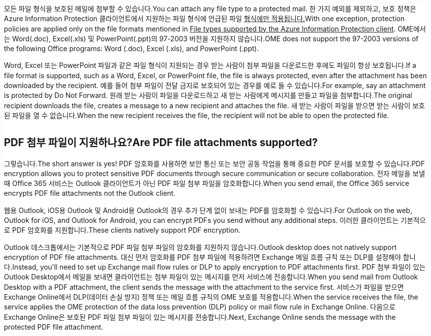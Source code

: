 <span data-ttu-id="2c2a1-201">모든 파일 형식을 보호된 메일에 첨부할 수 있습니다.</span><span class="sxs-lookup"><span data-stu-id="2c2a1-201">You can attach any file type to a protected mail.</span></span> <span data-ttu-id="2c2a1-202">한 가지 예외를 제외하고, 보호 정책은 Azure Information Protection 클라이언트에서 지원하는 파일 형식에 언급된 파일 [형식에만 적용됩니다.](https://docs.microsoft.com/information-protection/rms-client/client-admin-guide-file-types)</span><span class="sxs-lookup"><span data-stu-id="2c2a1-202">With one exception, protection policies are applied only on the file formats mentioned in [File types supported by the Azure Information Protection client](https://docs.microsoft.com/information-protection/rms-client/client-admin-guide-file-types).</span></span> <span data-ttu-id="2c2a1-203">OME에서는 Word(.doc), Excel(.xls) 및 PowerPoint(.ppt)의 97-2003 버전을 지원하지 않습니다.</span><span class="sxs-lookup"><span data-stu-id="2c2a1-203">OME does not support the 97-2003 versions of the following Office programs: Word (.doc), Excel (.xls), and PowerPoint (.ppt).</span></span>

<span data-ttu-id="2c2a1-204">Word, Excel 또는 PowerPoint 파일과 같은 파일 형식이 지원되는 경우 받는 사람이 첨부 파일을 다운로드한 후에도 파일이 항상 보호됩니다.</span><span class="sxs-lookup"><span data-stu-id="2c2a1-204">If a file format is supported, such as a Word, Excel, or PowerPoint file, the file is always protected, even after the attachment has been downloaded by the recipient.</span></span> <span data-ttu-id="2c2a1-205">예를 들어 첨부 파일이 전달 금지로 보호되어 있는 경우를 예로 들 수 있습니다.</span><span class="sxs-lookup"><span data-stu-id="2c2a1-205">For example, say an attachment is protected by Do Not Forward.</span></span> <span data-ttu-id="2c2a1-206">원래 받는 사람이 파일을 다운로드하고 새 받는 사람에게 메시지를 만들고 파일을 첨부합니다.</span><span class="sxs-lookup"><span data-stu-id="2c2a1-206">The original recipient downloads the file, creates a message to a new recipient and attaches the file.</span></span> <span data-ttu-id="2c2a1-207">새 받는 사람이 파일을 받으면 받는 사람이 보호된 파일을 열 수 없습니다.</span><span class="sxs-lookup"><span data-stu-id="2c2a1-207">When the new recipient receives the file, the recipient will not be able to open the protected file.</span></span>
  
## <a name="are-pdf-file-attachments-supported"></a><span data-ttu-id="2c2a1-208">PDF 첨부 파일이 지원하나요?</span><span class="sxs-lookup"><span data-stu-id="2c2a1-208">Are PDF file attachments supported?</span></span>

<span data-ttu-id="2c2a1-209">그렇습니다.</span><span class="sxs-lookup"><span data-stu-id="2c2a1-209">The short answer is yes!</span></span> <span data-ttu-id="2c2a1-210">PDF 암호화를 사용하면 보안 통신 또는 보안 공동 작업을 통해 중요한 PDF 문서를 보호할 수 있습니다.</span><span class="sxs-lookup"><span data-stu-id="2c2a1-210">PDF encryption allows you to protect sensitive PDF documents through secure communication or secure collaboration.</span></span> <span data-ttu-id="2c2a1-211">전자 메일을 보낼 때 Office 365 서비스는 Outlook 클라이언트가 아닌 PDF 파일 첨부 파일을 암호화합니다.</span><span class="sxs-lookup"><span data-stu-id="2c2a1-211">When you send email, the Office 365 service encrypts PDF file attachments not the Outlook client.</span></span>

<span data-ttu-id="2c2a1-212">웹용 Outlook, iOS용 Outlook 및 Android용 Outlook의 경우 추가 단계 없이 보내는 PDF를 암호화할 수 있습니다.</span><span class="sxs-lookup"><span data-stu-id="2c2a1-212">For Outlook on the web, Outlook for iOS, and Outlook for Android, you can encrypt PDFs you send without any additional steps.</span></span> <span data-ttu-id="2c2a1-213">이러한 클라이언트는 기본적으로 PDF 암호화를 지원합니다.</span><span class="sxs-lookup"><span data-stu-id="2c2a1-213">These clients natively support PDF encryption.</span></span>

<span data-ttu-id="2c2a1-214">Outlook 데스크톱에서는 기본적으로 PDF 파일 첨부 파일의 암호화를 지원하지 않습니다.</span><span class="sxs-lookup"><span data-stu-id="2c2a1-214">Outlook desktop does not natively support encryption of PDF file attachments.</span></span> <span data-ttu-id="2c2a1-215">대신 먼저 암호화를 PDF 첨부 파일에 적용하려면 Exchange 메일 흐름 규칙 또는 DLP를 설정해야 합니다.</span><span class="sxs-lookup"><span data-stu-id="2c2a1-215">Instead, you'll need to set up Exchange mail flow rules or DLP to apply encryption to PDF attachments first.</span></span> <span data-ttu-id="2c2a1-216">PDF 첨부 파일이 있는 Outlook Desktop에서 메일을 보내면 클라이언트는 첨부 파일이 있는 메시지를 먼저 서비스에 전송합니다.</span><span class="sxs-lookup"><span data-stu-id="2c2a1-216">When you send mail from Outlook Desktop with a PDF attachment, the client sends the message with the attachment to the service first.</span></span> <span data-ttu-id="2c2a1-217">서비스가 파일을 받으면 Exchange Online에서 DLP(데이터 손실 방지) 정책 또는 메일 흐름 규칙의 OME 보호를 적용합니다.</span><span class="sxs-lookup"><span data-stu-id="2c2a1-217">When the service receives the file, the service applies the OME protection of the data loss prevention (DLP) policy or mail flow rule in Exchange Online.</span></span> <span data-ttu-id="2c2a1-218">다음으로 Exchange Online은 보호된 PDF 파일 첨부 파일이 있는 메시지를 전송합니다.</span><span class="sxs-lookup"><span data-stu-id="2c2a1-218">Next, Exchange Online sends the message with the protected PDF file attachment.</span></span>
